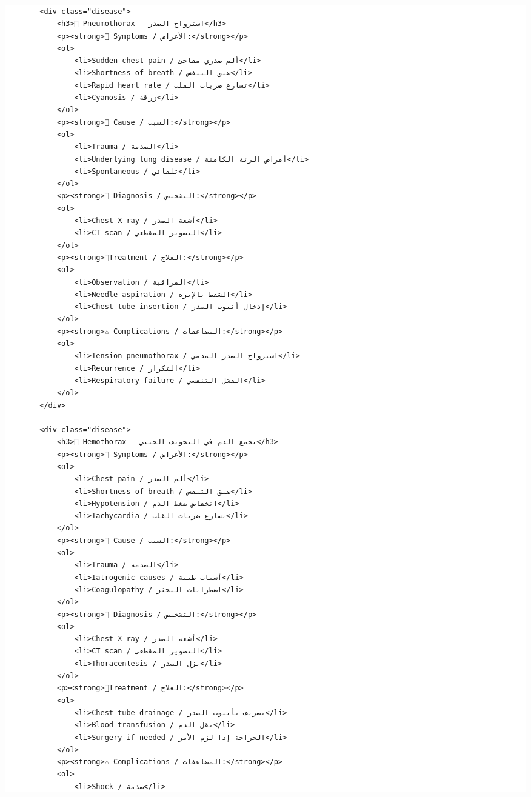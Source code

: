             <div class="disease">
                <h3>🔹 Pneumothorax – استرواح الصدر</h3>
                <p><strong>😤 Symptoms / الأعراض:</strong></p>
                <ol>
                    <li>Sudden chest pain / ألم صدري مفاجئ</li>
                    <li>Shortness of breath / ضيق التنفس</li>
                    <li>Rapid heart rate / تسارع ضربات القلب</li>
                    <li>Cyanosis / زرقة</li>
                </ol>
                <p><strong>🧠 Cause / السبب:</strong></p>
                <ol>
                    <li>Trauma / الصدمة</li>
                    <li>Underlying lung disease / أمراض الرئة الكامنة</li>
                    <li>Spontaneous / تلقائي</li>
                </ol>
                <p><strong>🔬 Diagnosis / التشخيص:</strong></p>
                <ol>
                    <li>Chest X-ray / أشعة الصدر</li>
                    <li>CT scan / التصوير المقطعي</li>
                </ol>
                <p><strong>💊Treatment / العلاج:</strong></p>
                <ol>
                    <li>Observation / المراقبة</li>
                    <li>Needle aspiration / الشفط بالإبرة</li>
                    <li>Chest tube insertion / إدخال أنبوب الصدر</li>
                </ol>
                <p><strong>⚠️ Complications / المضاعفات:</strong></p>
                <ol>
                    <li>Tension pneumothorax / استرواح الصدر المدمي</li>
                    <li>Recurrence / التكرار</li>
                    <li>Respiratory failure / الفشل التنفسي</li>
                </ol>
            </div>

            <div class="disease">
                <h3>🔹 Hemothorax – تجمع الدم في التجويف الجنبي</h3>
                <p><strong>😤 Symptoms / الأعراض:</strong></p>
                <ol>
                    <li>Chest pain / ألم الصدر</li>
                    <li>Shortness of breath / ضيق التنفس</li>
                    <li>Hypotension / انخفاض ضغط الدم</li>
                    <li>Tachycardia / تسارع ضربات القلب</li>
                </ol>
                <p><strong>🧠 Cause / السبب:</strong></p>
                <ol>
                    <li>Trauma / الصدمة</li>
                    <li>Iatrogenic causes / أسباب طبية</li>
                    <li>Coagulopathy / اضطرابات التخثر</li>
                </ol>
                <p><strong>🔬 Diagnosis / التشخيص:</strong></p>
                <ol>
                    <li>Chest X-ray / أشعة الصدر</li>
                    <li>CT scan / التصوير المقطعي</li>
                    <li>Thoracentesis / بزل الصدر</li>
                </ol>
                <p><strong>💊Treatment / العلاج:</strong></p>
                <ol>
                    <li>Chest tube drainage / تصريف بأنبوب الصدر</li>
                    <li>Blood transfusion / نقل الدم</li>
                    <li>Surgery if needed / الجراحة إذا لزم الأمر</li>
                </ol>
                <p><strong>⚠️ Complications / المضاعفات:</strong></p>
                <ol>
                    <li>Shock / صدمة</li>